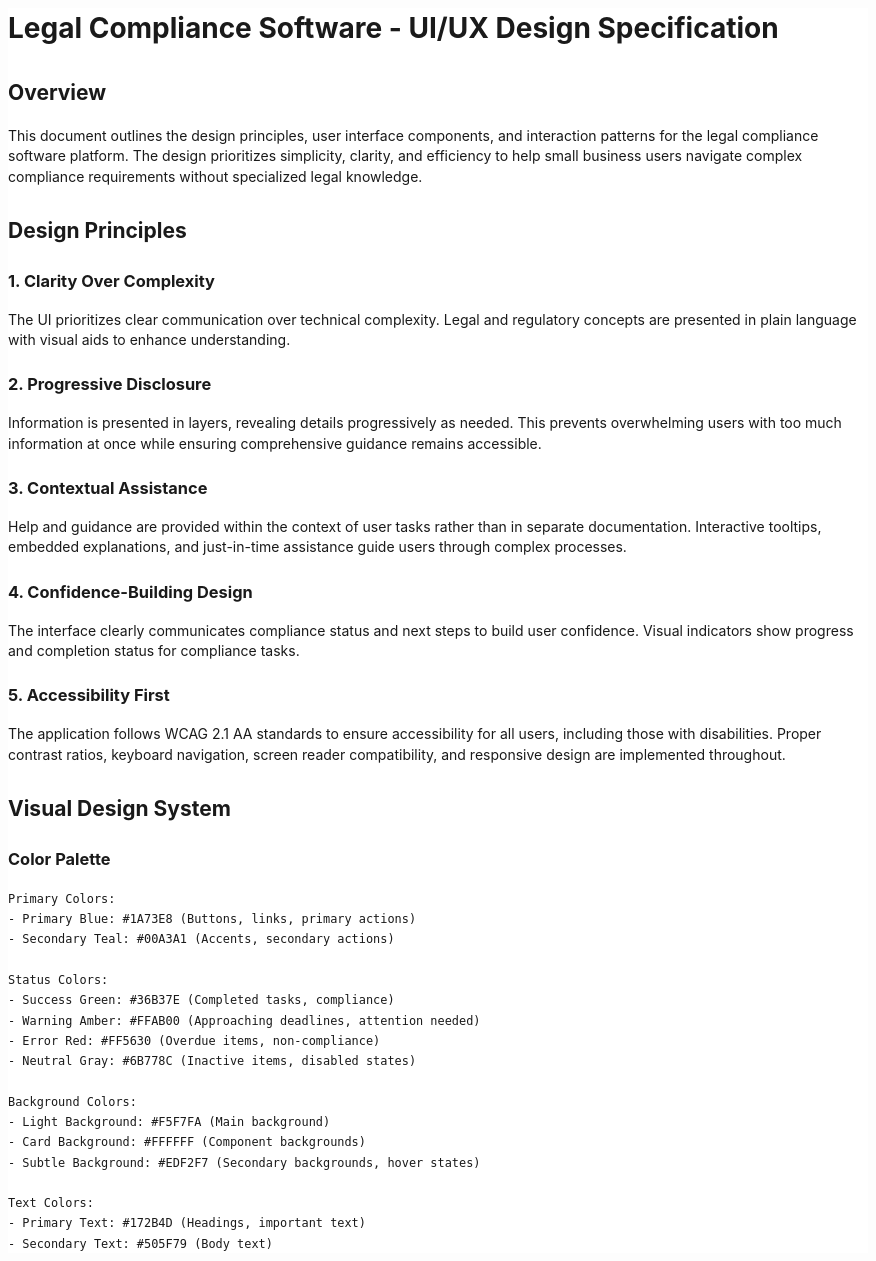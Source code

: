 # Legal Compliance Software - UI/UX Design Specification

## Overview

This document outlines the design principles, user interface components, and interaction patterns for the legal compliance software platform. The design prioritizes simplicity, clarity, and efficiency to help small business users navigate complex compliance requirements without specialized legal knowledge.

## Design Principles

### 1. Clarity Over Complexity

The UI prioritizes clear communication over technical complexity. Legal and regulatory concepts are presented in plain language with visual aids to enhance understanding.

### 2. Progressive Disclosure

Information is presented in layers, revealing details progressively as needed. This prevents overwhelming users with too much information at once while ensuring comprehensive guidance remains accessible.

### 3. Contextual Assistance

Help and guidance are provided within the context of user tasks rather than in separate documentation. Interactive tooltips, embedded explanations, and just-in-time assistance guide users through complex processes.

### 4. Confidence-Building Design

The interface clearly communicates compliance status and next steps to build user confidence. Visual indicators show progress and completion status for compliance tasks.

### 5. Accessibility First

The application follows WCAG 2.1 AA standards to ensure accessibility for all users, including those with disabilities. Proper contrast ratios, keyboard navigation, screen reader compatibility, and responsive design are implemented throughout.

## Visual Design System

### Color Palette

```
Primary Colors:
- Primary Blue: #1A73E8 (Buttons, links, primary actions)
- Secondary Teal: #00A3A1 (Accents, secondary actions)

Status Colors:
- Success Green: #36B37E (Completed tasks, compliance)
- Warning Amber: #FFAB00 (Approaching deadlines, attention needed)
- Error Red: #FF5630 (Overdue items, non-compliance)
- Neutral Gray: #6B778C (Inactive items, disabled states)

Background Colors:
- Light Background: #F5F7FA (Main background)
- Card Background: #FFFFFF (Component backgrounds)
- Subtle Background: #EDF2F7 (Secondary backgrounds, hover states)

Text Colors:
- Primary Text: #172B4D (Headings, important text)
- Secondary Text: #505F79 (Body text)
```